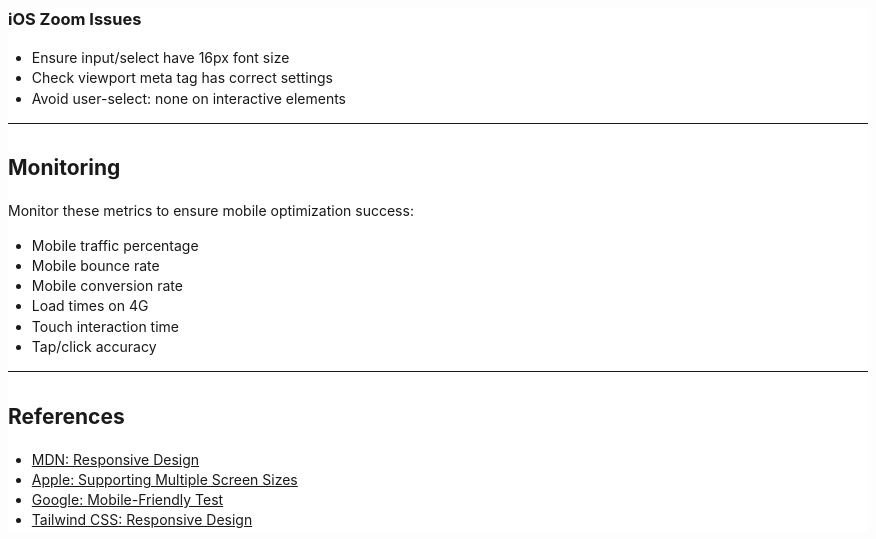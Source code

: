 ### iOS Zoom Issues
- Ensure input/select have 16px font size
- Check viewport meta tag has correct settings
- Avoid user-select: none on interactive elements

---

## Monitoring

Monitor these metrics to ensure mobile optimization success:
- Mobile traffic percentage
- Mobile bounce rate
- Mobile conversion rate
- Load times on 4G
- Touch interaction time
- Tap/click accuracy

---

## References

- [MDN: Responsive Design](https://developer.mozilla.org/en-US/docs/Learn/CSS/CSS_layout/Responsive_Design)
- [Apple: Supporting Multiple Screen Sizes](https://developer.apple.com/design/human-interface-guidelines/ios/visual-design/adaptivity-and-layout/)
- [Google: Mobile-Friendly Test](https://search.google.com/test/mobile-friendly)
- [Tailwind CSS: Responsive Design](https://tailwindcss.com/docs/responsive-design)
